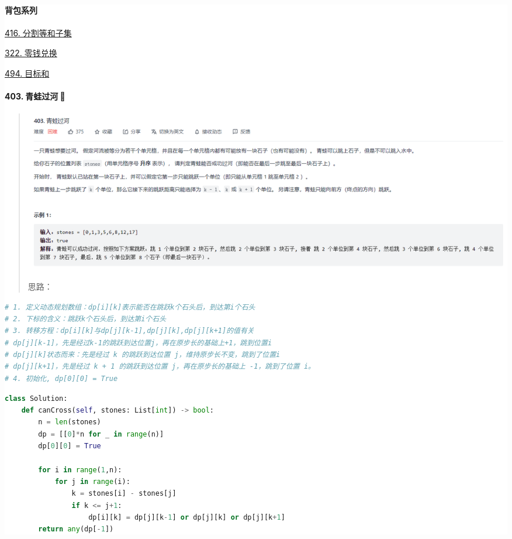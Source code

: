 



#### 背包系列

[416. 分割等和子集](https://leetcode-cn.com/problems/partition-equal-subset-sum/)

[322. 零钱兑换](https://leetcode-cn.com/problems/coin-change/)

[494. 目标和](https://leetcode-cn.com/problems/target-sum/)







#### 403. 青蛙过河 🍉

>   ![image-20211019112807013](images/image-20211019112807013.png)
>
>   思路：

```python
# 1. 定义动态规划数组：dp[i][k]表示能否在跳跃k个石头后，到达第i个石头
# 2. 下标的含义：跳跃k个石头后，到达第i个石头
# 3. 转移方程：dp[i][k]与dp[j][k-1],dp[j][k],dp[j][k+1]的值有关
# dp[j][k-1]，先是经过k-1的跳跃到达位置j，再在原步长的基础上+1，跳到位置i
# dp[j][k]状态而来：先是经过 k 的跳跃到达位置 j，维持原步长不变，跳到了位置i
# dp[j][k+1]，先是经过 k + 1 的跳跃到达位置 j，再在原步长的基础上 -1，跳到了位置 i。
# 4. 初始化, dp[0][0] = True
```

```python
class Solution:
    def canCross(self, stones: List[int]) -> bool:
        n = len(stones)
        dp = [[0]*n for _ in range(n)]
        dp[0][0] = True

        for i in range(1,n):
            for j in range(i):
                k = stones[i] - stones[j]
                if k <= j+1:
                    dp[i][k] = dp[j][k-1] or dp[j][k] or dp[j][k+1]
        return any(dp[-1])
```
